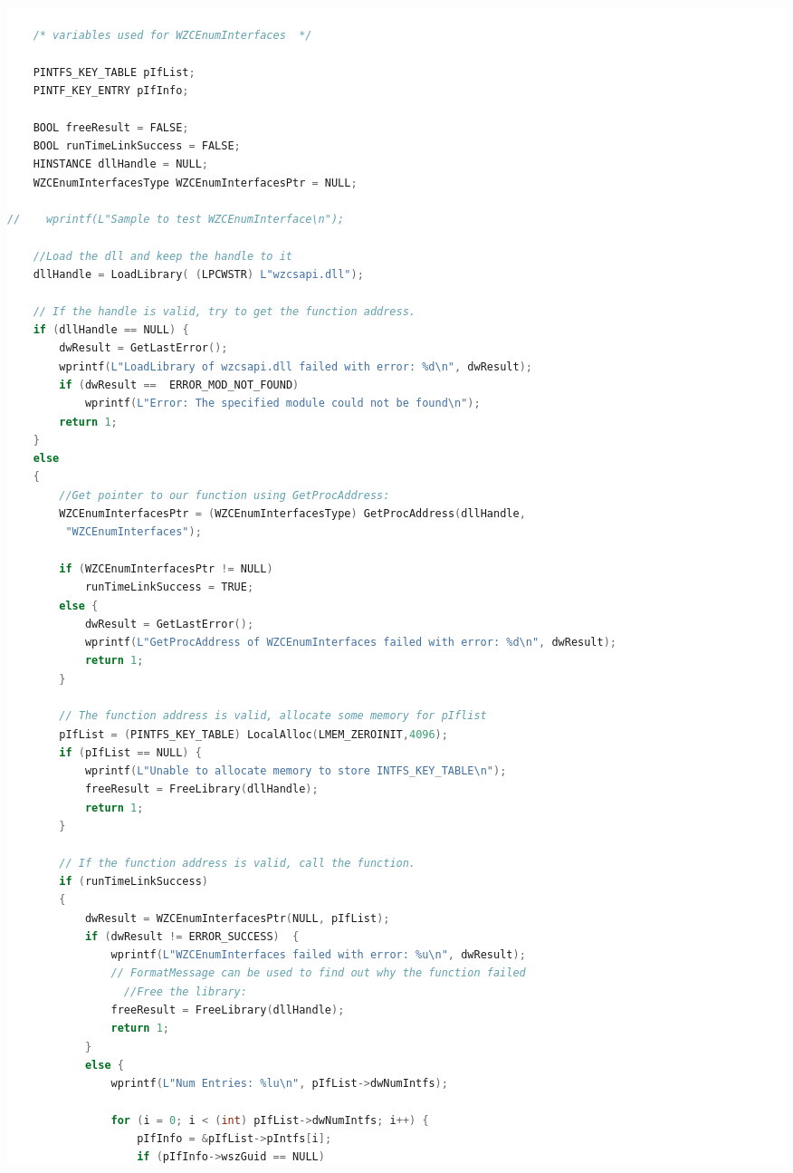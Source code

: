 ```C++

    /* variables used for WZCEnumInterfaces  */
    
    PINTFS_KEY_TABLE pIfList; 
    PINTF_KEY_ENTRY pIfInfo;
    
    BOOL freeResult = FALSE;
    BOOL runTimeLinkSuccess = FALSE; 
    HINSTANCE dllHandle = NULL;              
    WZCEnumInterfacesType WZCEnumInterfacesPtr = NULL;

//    wprintf(L"Sample to test WZCEnumInterface\n");
    
    //Load the dll and keep the handle to it
    dllHandle = LoadLibrary( (LPCWSTR) L"wzcsapi.dll");

    // If the handle is valid, try to get the function address. 
    if (dllHandle == NULL) {
        dwResult = GetLastError();
        wprintf(L"LoadLibrary of wzcsapi.dll failed with error: %d\n", dwResult);
        if (dwResult ==  ERROR_MOD_NOT_FOUND)
            wprintf(L"Error: The specified module could not be found\n");
        return 1;
    }
    else  
    { 
        //Get pointer to our function using GetProcAddress:
        WZCEnumInterfacesPtr = (WZCEnumInterfacesType) GetProcAddress(dllHandle,
         "WZCEnumInterfaces");

        if (WZCEnumInterfacesPtr != NULL)
            runTimeLinkSuccess = TRUE;
        else {
            dwResult = GetLastError();   
            wprintf(L"GetProcAddress of WZCEnumInterfaces failed with error: %d\n", dwResult);
            return 1;
        }    
             
        // The function address is valid, allocate some memory for pIflist
        pIfList = (PINTFS_KEY_TABLE) LocalAlloc(LMEM_ZEROINIT,4096);
        if (pIfList == NULL) {    
            wprintf(L"Unable to allocate memory to store INTFS_KEY_TABLE\n");
            freeResult = FreeLibrary(dllHandle);
            return 1;
        }    

        // If the function address is valid, call the function. 
        if (runTimeLinkSuccess)
        {
            dwResult = WZCEnumInterfacesPtr(NULL, pIfList); 
            if (dwResult != ERROR_SUCCESS)  {
                wprintf(L"WZCEnumInterfaces failed with error: %u\n", dwResult);
                // FormatMessage can be used to find out why the function failed
                  //Free the library:
                freeResult = FreeLibrary(dllHandle);
                return 1;
            }
            else {
                wprintf(L"Num Entries: %lu\n", pIfList->dwNumIntfs);

                for (i = 0; i < (int) pIfList->dwNumIntfs; i++) {
                    pIfInfo = &pIfList->pIntfs[i];
                    if (pIfInfo->wszGuid == NULL)
```